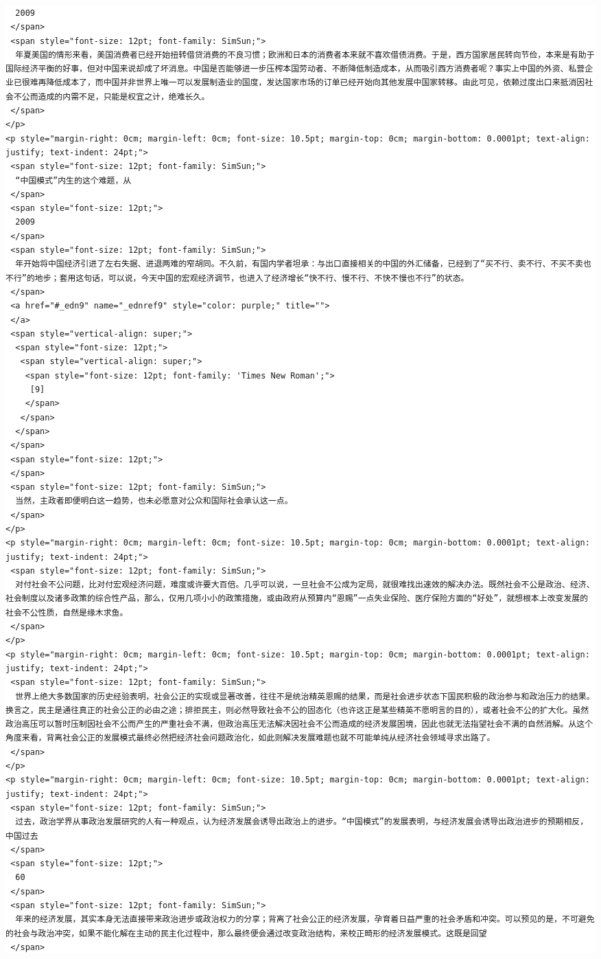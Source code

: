       2009
     </span>
     <span style="font-size: 12pt; font-family: SimSun;">
      年夏美国的情形来看，美国消费者已经开始扭转借贷消费的不良习惯；欧洲和日本的消费者本来就不喜欢借债消费。于是，西方国家居民转向节俭，本来是有助于国际经济平衡的好事，但对中国来说却成了坏消息。中国是否能够进一步压榨本国劳动者、不断降低制造成本，从而吸引西方消费者呢？事实上中国的外资、私营企业已很难再降低成本了，而中国并非世界上唯一可以发展制造业的国度，发达国家市场的订单已经开始向其他发展中国家转移。由此可见，依赖过度出口来抵消因社会不公而造成的内需不足，只能是权宜之计，绝难长久。
     </span>
    </p>
    <p style="margin-right: 0cm; margin-left: 0cm; font-size: 10.5pt; margin-top: 0cm; margin-bottom: 0.0001pt; text-align: justify; text-indent: 24pt;">
     <span style="font-size: 12pt; font-family: SimSun;">
      “中国模式”内生的这个难题，从
     </span>
     <span style="font-size: 12pt;">
      2009
     </span>
     <span style="font-size: 12pt; font-family: SimSun;">
      年开始将中国经济引进了左右失据、进退两难的窄胡同。不久前，有国内学者坦承：与出口直接相关的中国的外汇储备，已经到了“买不行、卖不行、不买不卖也不行”的地步；套用这句话，可以说，今天中国的宏观经济调节，也进入了经济增长“快不行、慢不行、不快不慢也不行”的状态。
     </span>
     <a href="#_edn9" name="_ednref9" style="color: purple;" title="">
     </a>
     <span style="vertical-align: super;">
      <span style="font-size: 12pt;">
       <span style="vertical-align: super;">
        <span style="font-size: 12pt; font-family: 'Times New Roman';">
         [9]
        </span>
       </span>
      </span>
     </span>
     <span style="font-size: 12pt;">
     </span>
     <span style="font-size: 12pt; font-family: SimSun;">
      当然，主政者即便明白这一趋势，也未必愿意对公众和国际社会承认这一点。
     </span>
    </p>
    <p style="margin-right: 0cm; margin-left: 0cm; font-size: 10.5pt; margin-top: 0cm; margin-bottom: 0.0001pt; text-align: justify; text-indent: 24pt;">
     <span style="font-size: 12pt; font-family: SimSun;">
      对付社会不公问题，比对付宏观经济问题，难度或许要大百倍。几乎可以说，一旦社会不公成为定局，就很难找出速效的解决办法。既然社会不公是政治、经济、社会制度以及诸多政策的综合性产品，那么，仅用几项小小的政策措施，或由政府从预算内“恩赐”一点失业保险、医疗保险方面的“好处”，就想根本上改变发展的社会不公性质，自然是缘木求鱼。
     </span>
    </p>
    <p style="margin-right: 0cm; margin-left: 0cm; font-size: 10.5pt; margin-top: 0cm; margin-bottom: 0.0001pt; text-align: justify; text-indent: 24pt;">
     <span style="font-size: 12pt; font-family: SimSun;">
      世界上绝大多数国家的历史经验表明，社会公正的实现或显著改善，往往不是统治精英恩赐的结果，而是社会进步状态下国民积极的政治参与和政治压力的结果。换言之，民主是通往真正的社会公正的必由之途；排拒民主，则必然导致社会不公的固态化（也许这正是某些精英不愿明言的目的），或者社会不公的扩大化。虽然政治高压可以暂时压制因社会不公而产生的严重社会不满，但政治高压无法解决因社会不公而造成的经济发展困境，因此也就无法指望社会不满的自然消解。从这个角度来看，背离社会公正的发展模式最终必然把经济社会问题政治化，如此则解决发展难题也就不可能单纯从经济社会领域寻求出路了。
     </span>
    </p>
    <p style="margin-right: 0cm; margin-left: 0cm; font-size: 10.5pt; margin-top: 0cm; margin-bottom: 0.0001pt; text-align: justify; text-indent: 24pt;">
     <span style="font-size: 12pt; font-family: SimSun;">
      过去，政治学界从事政治发展研究的人有一种观点，认为经济发展会诱导出政治上的进步。“中国模式”的发展表明，与经济发展会诱导出政治进步的预期相反，中国过去
     </span>
     <span style="font-size: 12pt;">
      60
     </span>
     <span style="font-size: 12pt; font-family: SimSun;">
      年来的经济发展，其实本身无法直接带来政治进步或政治权力的分享；背离了社会公正的经济发展，孕育着日益严重的社会矛盾和冲突。可以预见的是，不可避免的社会与政治冲突，如果不能化解在主动的民主化过程中，那么最终便会通过改变政治结构，来校正畸形的经济发展模式。这既是回望
     </span>
